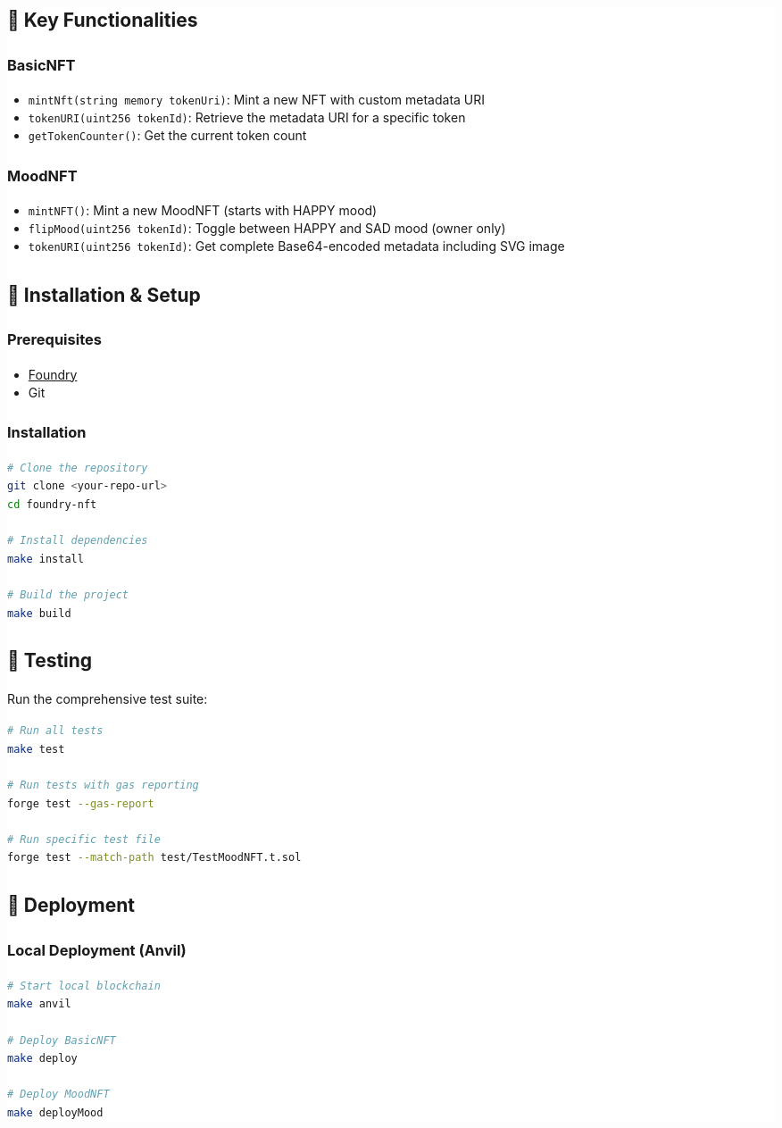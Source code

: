 ## 🎯 Key Functionalities

### BasicNFT
- `mintNft(string memory tokenUri)`: Mint a new NFT with custom metadata URI
- `tokenURI(uint256 tokenId)`: Retrieve the metadata URI for a specific token
- `getTokenCounter()`: Get the current token count

### MoodNFT
- `mintNFT()`: Mint a new MoodNFT (starts with HAPPY mood)
- `flipMood(uint256 tokenId)`: Toggle between HAPPY and SAD mood (owner only)
- `tokenURI(uint256 tokenId)`: Get complete Base64-encoded metadata including SVG image

## 🔧 Installation & Setup

### Prerequisites
- [Foundry](https://book.getfoundry.sh/getting-started/installation)
- Git

### Installation
```bash
# Clone the repository
git clone <your-repo-url>
cd foundry-nft

# Install dependencies
make install

# Build the project
make build
```

## 🧪 Testing

Run the comprehensive test suite:

```bash
# Run all tests
make test

# Run tests with gas reporting
forge test --gas-report

# Run specific test file
forge test --match-path test/TestMoodNFT.t.sol
```

## 🚀 Deployment

### Local Deployment (Anvil)
```bash
# Start local blockchain
make anvil

# Deploy BasicNFT
make deploy

# Deploy MoodNFT
make deployMood
```
